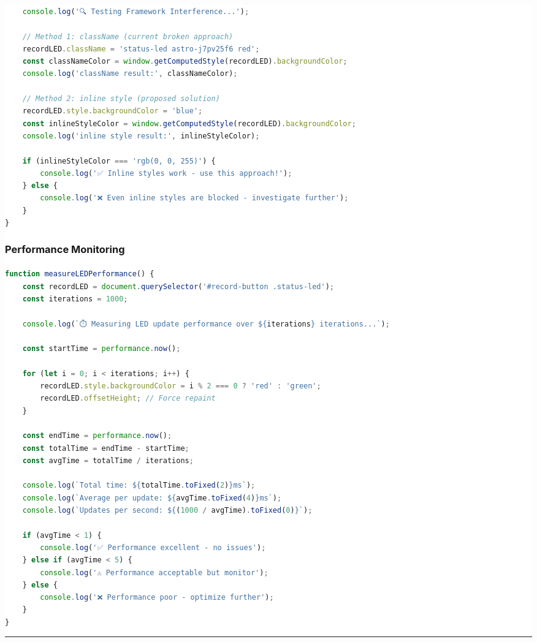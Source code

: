 ```javascript
    console.log('🔍 Testing Framework Interference...');
    
    // Method 1: className (current broken approach)
    recordLED.className = 'status-led astro-j7pv25f6 red';
    const classNameColor = window.getComputedStyle(recordLED).backgroundColor;
    console.log('className result:', classNameColor);
    
    // Method 2: inline style (proposed solution)
    recordLED.style.backgroundColor = 'blue';
    const inlineStyleColor = window.getComputedStyle(recordLED).backgroundColor;
    console.log('inline style result:', inlineStyleColor);
    
    if (inlineStyleColor === 'rgb(0, 0, 255)') {
        console.log('✅ Inline styles work - use this approach!');
    } else {
        console.log('❌ Even inline styles are blocked - investigate further');
    }
}
```

### Performance Monitoring
```javascript
function measureLEDPerformance() {
    const recordLED = document.querySelector('#record-button .status-led');
    const iterations = 1000;
    
    console.log(`⏱️ Measuring LED update performance over ${iterations} iterations...`);
    
    const startTime = performance.now();
    
    for (let i = 0; i < iterations; i++) {
        recordLED.style.backgroundColor = i % 2 === 0 ? 'red' : 'green';
        recordLED.offsetHeight; // Force repaint
    }
    
    const endTime = performance.now();
    const totalTime = endTime - startTime;
    const avgTime = totalTime / iterations;
    
    console.log(`Total time: ${totalTime.toFixed(2)}ms`);
    console.log(`Average per update: ${avgTime.toFixed(4)}ms`);
    console.log(`Updates per second: ${(1000 / avgTime).toFixed(0)}`);
    
    if (avgTime < 1) {
        console.log('✅ Performance excellent - no issues');
    } else if (avgTime < 5) {
        console.log('⚠️ Performance acceptable but monitor');
    } else {
        console.log('❌ Performance poor - optimize further');
    }
}
```

---